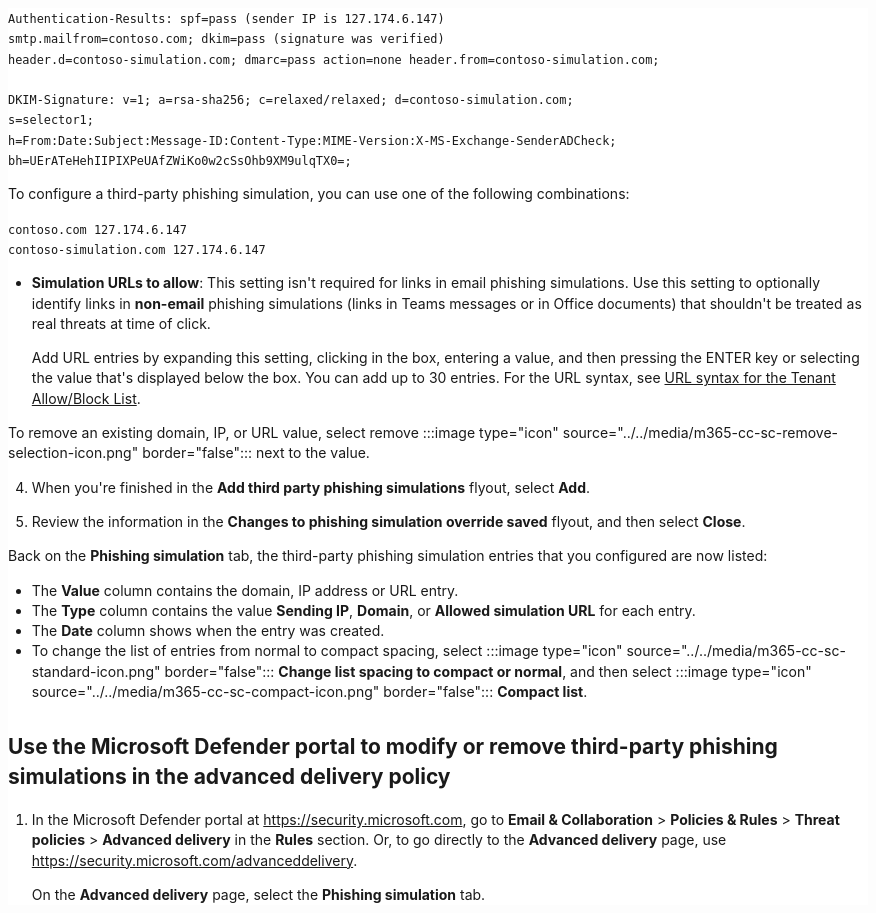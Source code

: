 ```text
Authentication-Results: spf=pass (sender IP is 127.174.6.147)
smtp.mailfrom=contoso.com; dkim=pass (signature was verified)
header.d=contoso-simulation.com; dmarc=pass action=none header.from=contoso-simulation.com;

DKIM-Signature: v=1; a=rsa-sha256; c=relaxed/relaxed; d=contoso-simulation.com;
s=selector1;
h=From:Date:Subject:Message-ID:Content-Type:MIME-Version:X-MS-Exchange-SenderADCheck;
bh=UErATeHehIIPIXPeUAfZWiKo0w2cSsOhb9XM9ulqTX0=;
```

To configure a third-party phishing simulation, you can use one of the following combinations:

    contoso.com 127.174.6.147   
    contoso-simulation.com 127.174.6.147 

  - **Simulation URLs to allow**: This setting isn't required for links in email phishing simulations. Use this setting to optionally identify links in **non-email** phishing simulations (links in Teams messages or in Office documents) that shouldn't be treated as real threats at time of click.

     Add URL entries by expanding this setting, clicking in the box, entering a value, and then pressing the ENTER key or selecting the value that's displayed below the box. You can add up to 30 entries. For the URL syntax, see [URL syntax for the Tenant Allow/Block List](tenant-allow-block-list-urls-configure.md#url-syntax-for-the-tenant-allowblock-list).

   To remove an existing domain, IP, or URL value, select remove :::image type="icon" source="../../media/m365-cc-sc-remove-selection-icon.png" border="false"::: next to the value.

4. When you're finished in the **Add third party phishing simulations** flyout, select **Add**.

5. Review the information in the **Changes to phishing simulation override saved** flyout, and then select **Close**.

Back on the **Phishing simulation** tab, the third-party phishing simulation entries that you configured are now listed:

- The **Value** column contains the domain, IP address or URL entry.
- The **Type** column contains the value **Sending IP**, **Domain**, or **Allowed simulation URL** for each entry.
- The **Date** column shows when the entry was created.
- To change the list of entries from normal to compact spacing, select :::image type="icon" source="../../media/m365-cc-sc-standard-icon.png" border="false"::: **Change list spacing to compact or normal**, and then select :::image type="icon" source="../../media/m365-cc-sc-compact-icon.png" border="false"::: **Compact list**.

## Use the Microsoft Defender portal to modify or remove third-party phishing simulations in the advanced delivery policy

1. In the Microsoft Defender portal at <https://security.microsoft.com>, go to **Email & Collaboration** \> **Policies & Rules** \> **Threat policies** \> **Advanced delivery** in the **Rules** section. Or, to go directly to the **Advanced delivery** page, use <https://security.microsoft.com/advanceddelivery>.

   On the **Advanced delivery** page, select the **Phishing simulation** tab.
